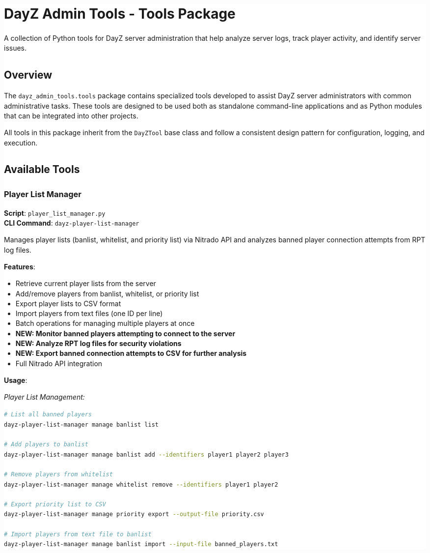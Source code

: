 # DayZ Admin Tools - Tools Package

A collection of Python tools for DayZ server administration that help analyze server logs, track player activity, and identify server issues.

## Overview

The `dayz_admin_tools.tools` package contains specialized tools developed to assist DayZ server administrators with common administrative tasks. These tools are designed to be used both as standalone command-line applications and as Python modules that can be integrated into other projects.

All tools in this package inherit from the `DayZTool` base class and follow a consistent design pattern for configuration, logging, and execution.

## Available Tools

### Player List Manager

**Script**: `player_list_manager.py`  
**CLI Command**: `dayz-player-list-manager`

Manages player lists (banlist, whitelist, and priority list) via Nitrado API and analyzes banned player connection attempts from RPT log files.

**Features**:
- Retrieve current player lists from the server
- Add/remove players from banlist, whitelist, or priority list
- Export player lists to CSV format
- Import players from text files (one ID per line)
- Batch operations for managing multiple players at once
- **NEW: Monitor banned players attempting to connect to the server**
- **NEW: Analyze RPT log files for security violations**
- **NEW: Export banned connection attempts to CSV for further analysis**
- Full Nitrado API integration

**Usage**:

*Player List Management:*
```bash
# List all banned players
dayz-player-list-manager manage banlist list

# Add players to banlist
dayz-player-list-manager manage banlist add --identifiers player1 player2 player3

# Remove players from whitelist
dayz-player-list-manager manage whitelist remove --identifiers player1 player2

# Export priority list to CSV
dayz-player-list-manager manage priority export --output-file priority.csv

# Import players from text file to banlist
dayz-player-list-manager manage banlist import --input-file banned_players.txt
```
